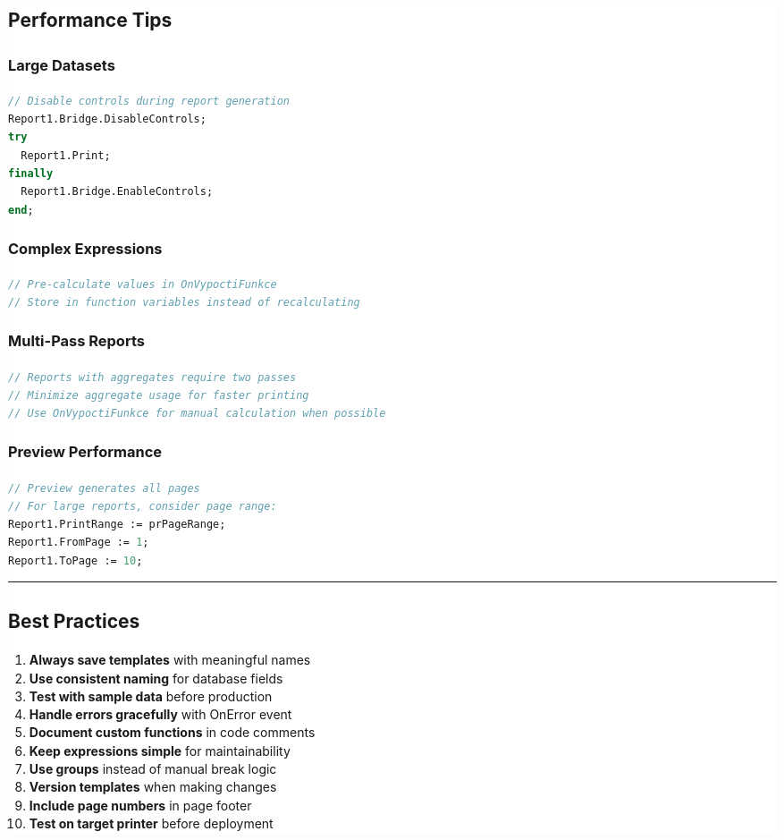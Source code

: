 ## Performance Tips

### Large Datasets
```pascal
// Disable controls during report generation
Report1.Bridge.DisableControls;
try
  Report1.Print;
finally
  Report1.Bridge.EnableControls;
end;
```

### Complex Expressions
```pascal
// Pre-calculate values in OnVypoctiFunkce
// Store in function variables instead of recalculating
```

### Multi-Pass Reports
```pascal
// Reports with aggregates require two passes
// Minimize aggregate usage for faster printing
// Use OnVypoctiFunkce for manual calculation when possible
```

### Preview Performance
```pascal
// Preview generates all pages
// For large reports, consider page range:
Report1.PrintRange := prPageRange;
Report1.FromPage := 1;
Report1.ToPage := 10;
```

---

## Best Practices

1. **Always save templates** with meaningful names
2. **Use consistent naming** for database fields
3. **Test with sample data** before production
4. **Handle errors gracefully** with OnError event
5. **Document custom functions** in code comments
6. **Keep expressions simple** for maintainability
7. **Use groups** instead of manual break logic
8. **Version templates** when making changes
9. **Include page numbers** in page footer
10. **Test on target printer** before deployment
